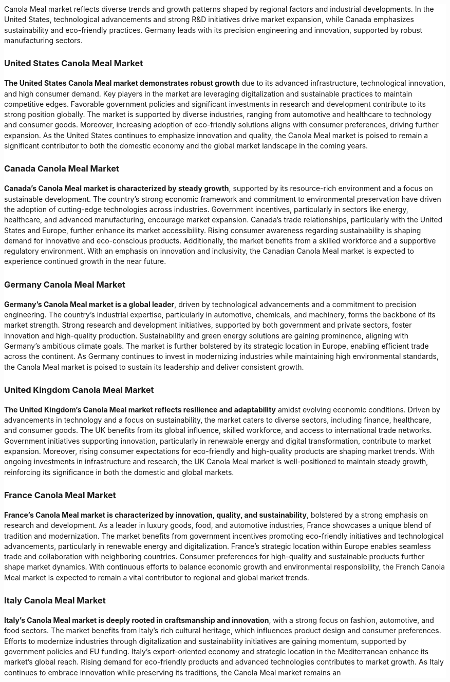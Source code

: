 Canola Meal market reflects diverse trends and growth patterns shaped by regional factors and industrial developments. In the United States, technological advancements and strong R&amp;D initiatives drive market expansion, while Canada emphasizes sustainability and eco-friendly practices. Germany leads with its precision engineering and innovation, supported by robust manufacturing sectors.</span></em></p></blockquote><h3><strong>United States Canola Meal Market</strong></h3><p><strong>The United States Canola Meal market demonstrates robust growth</strong> due to its advanced infrastructure, technological innovation, and high consumer demand. Key players in the market are leveraging digitalization and sustainable practices to maintain competitive edges. Favorable government policies and significant investments in research and development contribute to its strong position globally. The market is supported by diverse industries, ranging from automotive and healthcare to technology and consumer goods. Moreover, increasing adoption of eco-friendly solutions aligns with consumer preferences, driving further expansion. As the United States continues to emphasize innovation and quality, the Canola Meal market is poised to remain a significant contributor to both the domestic economy and the global market landscape in the coming years.</p><h3><strong>Canada Canola Meal Market</strong></h3><p><strong>Canada&rsquo;s Canola Meal market is characterized by steady growth</strong>, supported by its resource-rich environment and a focus on sustainable development. The country&rsquo;s strong economic framework and commitment to environmental preservation have driven the adoption of cutting-edge technologies across industries. Government incentives, particularly in sectors like energy, healthcare, and advanced manufacturing, encourage market expansion. Canada&rsquo;s trade relationships, particularly with the United States and Europe, further enhance its market accessibility. Rising consumer awareness regarding sustainability is shaping demand for innovative and eco-conscious products. Additionally, the market benefits from a skilled workforce and a supportive regulatory environment. With an emphasis on innovation and inclusivity, the Canadian Canola Meal market is expected to experience continued growth in the near future.</p><h3><strong>Germany Canola Meal Market</strong></h3><p><strong>Germany&rsquo;s Canola Meal market is a global leader</strong>, driven by technological advancements and a commitment to precision engineering. The country&rsquo;s industrial expertise, particularly in automotive, chemicals, and machinery, forms the backbone of its market strength. Strong research and development initiatives, supported by both government and private sectors, foster innovation and high-quality production. Sustainability and green energy solutions are gaining prominence, aligning with Germany&rsquo;s ambitious climate goals. The market is further bolstered by its strategic location in Europe, enabling efficient trade across the continent. As Germany continues to invest in modernizing industries while maintaining high environmental standards, the Canola Meal market is poised to sustain its leadership and deliver consistent growth.</p><h3><strong>United Kingdom Canola Meal Market</strong></h3><p><strong>The United Kingdom&rsquo;s Canola Meal market reflects resilience and adaptability</strong> amidst evolving economic conditions. Driven by advancements in technology and a focus on sustainability, the market caters to diverse sectors, including finance, healthcare, and consumer goods. The UK benefits from its global influence, skilled workforce, and access to international trade networks. Government initiatives supporting innovation, particularly in renewable energy and digital transformation, contribute to market expansion. Moreover, rising consumer expectations for eco-friendly and high-quality products are shaping market trends. With ongoing investments in infrastructure and research, the UK Canola Meal market is well-positioned to maintain steady growth, reinforcing its significance in both the domestic and global markets.</p><h3><strong>France Canola Meal Market</strong></h3><p><strong>France&rsquo;s Canola Meal market is characterized by innovation, quality, and sustainability</strong>, bolstered by a strong emphasis on research and development. As a leader in luxury goods, food, and automotive industries, France showcases a unique blend of tradition and modernization. The market benefits from government incentives promoting eco-friendly initiatives and technological advancements, particularly in renewable energy and digitalization. France&rsquo;s strategic location within Europe enables seamless trade and collaboration with neighboring countries. Consumer preferences for high-quality and sustainable products further shape market dynamics. With continuous efforts to balance economic growth and environmental responsibility, the French Canola Meal market is expected to remain a vital contributor to regional and global market trends.</p><h3><strong>Italy Canola Meal Market</strong></h3><p><strong>Italy&rsquo;s Canola Meal market is deeply rooted in craftsmanship and innovation</strong>, with a strong focus on fashion, automotive, and food sectors. The market benefits from Italy&rsquo;s rich cultural heritage, which influences product design and consumer preferences. Efforts to modernize industries through digitalization and sustainability initiatives are gaining momentum, supported by government policies and EU funding. Italy&rsquo;s export-oriented economy and strategic location in the Mediterranean enhance its market&rsquo;s global reach. Rising demand for eco-friendly products and advanced technologies contributes to market growth. As Italy continues to embrace innovation while preserving its traditions, the Canola Meal market remains an